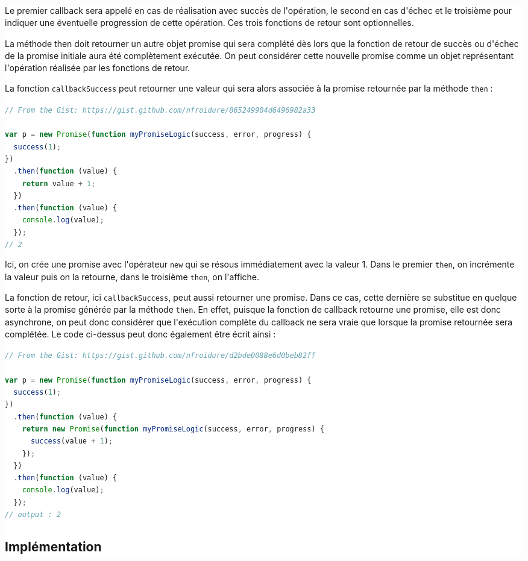 Le premier callback sera appelé en cas de réalisation avec succès de l'opération, le second en cas d'échec et le troisième pour indiquer une éventuelle progression de cette opération. Ces trois fonctions de retour sont optionnelles.

La méthode then doit retourner un autre objet promise qui sera complété dès lors que la fonction de retour de succès ou d'échec de la promise initiale aura été complètement exécutée. On peut considérer cette nouvelle promise comme un objet représentant l'opération réalisée par les fonctions de retour.

La fonction `callbackSuccess` peut retourner une valeur qui sera alors associée à la promise retournée par la méthode `then` :

```js
// From the Gist: https://gist.github.com/nfroidure/865249904d6496982a33

var p = new Promise(function myPromiseLogic(success, error, progress) {
  success(1);
})
  .then(function (value) {
    return value + 1;
  })
  .then(function (value) {
    console.log(value);
  });
// 2
```

Ici, on crée une promise avec l'opérateur `new` qui se résous immédiatement avec la valeur 1\. Dans le premier `then`, on incrémente la valeur puis on la retourne, dans le troisième `then`, on l'affiche.

La fonction de retour, ici `callbackSuccess`, peut aussi retourner une promise. Dans ce cas, cette dernière se substitue en quelque sorte à la promise générée par la méthode `then`. En effet, puisque la fonction de callback retourne une promise, elle est donc asynchrone, on peut donc considérer que l'exécution complète du callback ne sera vraie que lorsque la promise retournée sera complétée. Le code ci-dessus peut donc également être écrit ainsi :

```js
// From the Gist: https://gist.github.com/nfroidure/d2bde0088e6d0beb82ff

var p = new Promise(function myPromiseLogic(success, error, progress) {
  success(1);
})
  .then(function (value) {
    return new Promise(function myPromiseLogic(success, error, progress) {
      success(value + 1);
    });
  })
  .then(function (value) {
    console.log(value);
  });
// output : 2
```

## Implémentation
